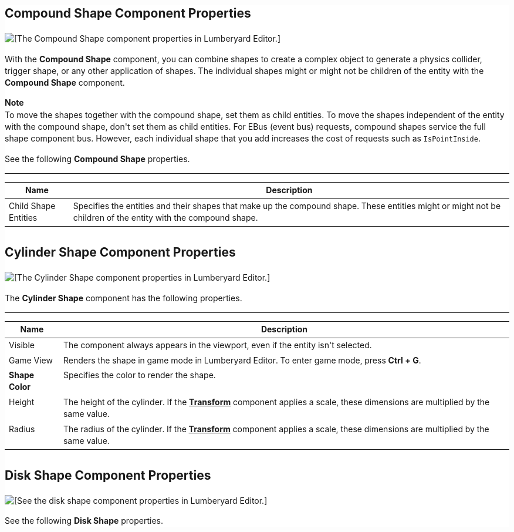 ## Compound Shape Component Properties<a name="compound-shape-component-properties"></a>

![\[The Compound Shape component properties in Lumberyard Editor.\]](/images/userguide/component/compound-shape-component-properties.png)

With the **Compound Shape** component, you can combine shapes to create a complex object to generate a physics collider, trigger shape, or any other application of shapes\. The individual shapes might or might not be children of the entity with the **Compound Shape** component\. 

**Note**  
To move the shapes together with the compound shape, set them as child entities\.
To move the shapes independent of the entity with the compound shape, don't set them as child entities\. 
For EBus \(event bus\) requests, compound shapes service the full shape component bus\. However, each individual shape that you add increases the cost of requests such as `IsPointInside`\. 

See the following **Compound Shape** properties\.


****  

| Name | Description | 
| --- | --- | 
| Child Shape Entities |  Specifies the entities and their shapes that make up the compound shape\. These entities might or might not be children of the entity with the compound shape\.  | 

## Cylinder Shape Component Properties<a name="cylinder-shape-component-properties"></a>

![\[The Cylinder Shape component properties in Lumberyard Editor.\]](/images/userguide/component/cylinder-shape-component-properties.png)

The **Cylinder Shape** component has the following properties\.


****  

| Name | Description | 
| --- | --- | 
| Visible |  The component always appears in the viewport, even if the entity isn't selected\.   | 
| Game View |  Renders the shape in game mode in Lumberyard Editor\. To enter game mode, press **Ctrl \+ G**\.  | 
|  **Shape Color**  |  Specifies the color to render the shape\.  | 
| Height |  The height of the cylinder\. If the **[Transform](/docs/userguide/components/transform.md)** component applies a scale, these dimensions are multiplied by the same value\.  | 
| Radius |  The radius of the cylinder\. If the **[Transform](/docs/userguide/components/transform.md)** component applies a scale, these dimensions are multiplied by the same value\.  | 

## Disk Shape Component Properties<a name="disk-shape-component-properties"></a>

![\[See the disk shape component properties in Lumberyard Editor.\]](/images/userguide/component/disk-shape-component-properties.png)

See the following **Disk Shape** properties\.
